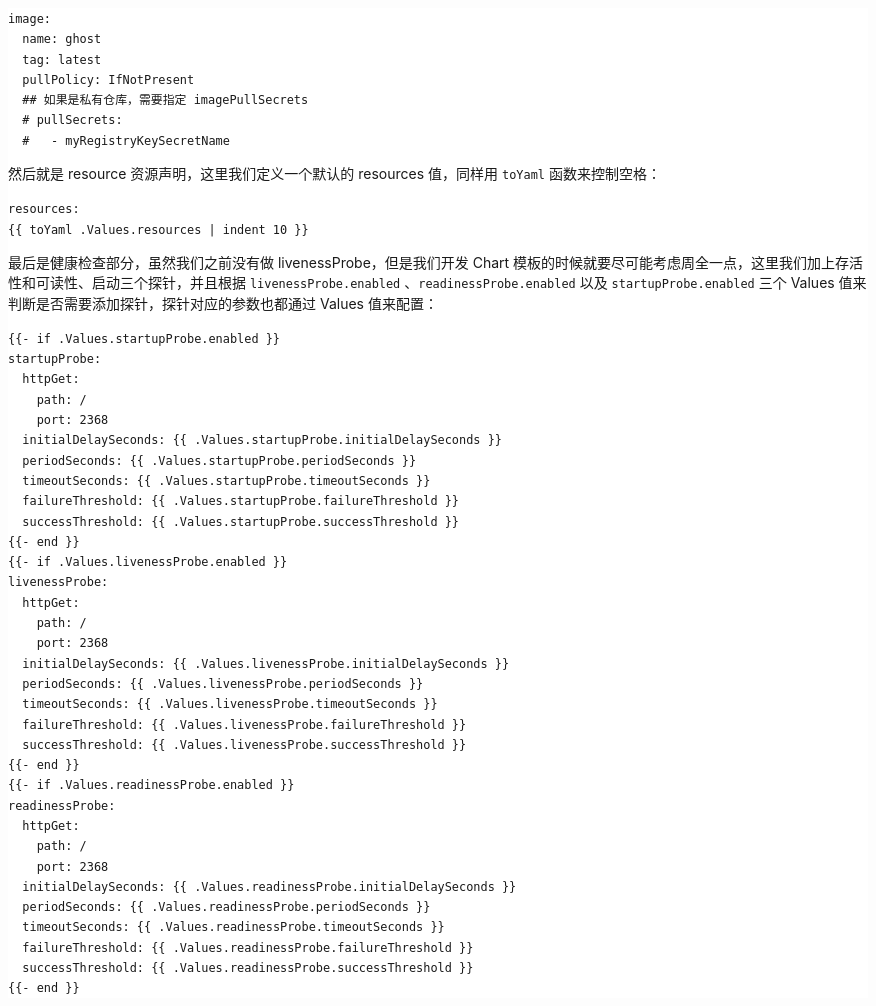 ```
image:
  name: ghost
  tag: latest
  pullPolicy: IfNotPresent
  ## 如果是私有仓库，需要指定 imagePullSecrets
  # pullSecrets:
  #   - myRegistryKeySecretName
```

然后就是 resource 资源声明，这里我们定义一个默认的 resources 值，同样用 `toYaml` 函数来控制空格：

```
resources:
{{ toYaml .Values.resources | indent 10 }}
```

最后是健康检查部分，虽然我们之前没有做 livenessProbe，但是我们开发 Chart 模板的时候就要尽可能考虑周全一点，这里我们加上存活性和可读性、启动三个探针，并且根据 `livenessProbe.enabled` 、`readinessProbe.enabled` 以及 `startupProbe.enabled` 三个 Values 值来判断是否需要添加探针，探针对应的参数也都通过 Values 值来配置：

```
{{- if .Values.startupProbe.enabled }}
startupProbe:
  httpGet:
    path: /
    port: 2368
  initialDelaySeconds: {{ .Values.startupProbe.initialDelaySeconds }}
  periodSeconds: {{ .Values.startupProbe.periodSeconds }}
  timeoutSeconds: {{ .Values.startupProbe.timeoutSeconds }}
  failureThreshold: {{ .Values.startupProbe.failureThreshold }}
  successThreshold: {{ .Values.startupProbe.successThreshold }}
{{- end }}
{{- if .Values.livenessProbe.enabled }}
livenessProbe:
  httpGet:
    path: /
    port: 2368
  initialDelaySeconds: {{ .Values.livenessProbe.initialDelaySeconds }}
  periodSeconds: {{ .Values.livenessProbe.periodSeconds }}
  timeoutSeconds: {{ .Values.livenessProbe.timeoutSeconds }}
  failureThreshold: {{ .Values.livenessProbe.failureThreshold }}
  successThreshold: {{ .Values.livenessProbe.successThreshold }}
{{- end }}
{{- if .Values.readinessProbe.enabled }}
readinessProbe:
  httpGet:
    path: /
    port: 2368
  initialDelaySeconds: {{ .Values.readinessProbe.initialDelaySeconds }}
  periodSeconds: {{ .Values.readinessProbe.periodSeconds }}
  timeoutSeconds: {{ .Values.readinessProbe.timeoutSeconds }}
  failureThreshold: {{ .Values.readinessProbe.failureThreshold }}
  successThreshold: {{ .Values.readinessProbe.successThreshold }}
{{- end }}
```

